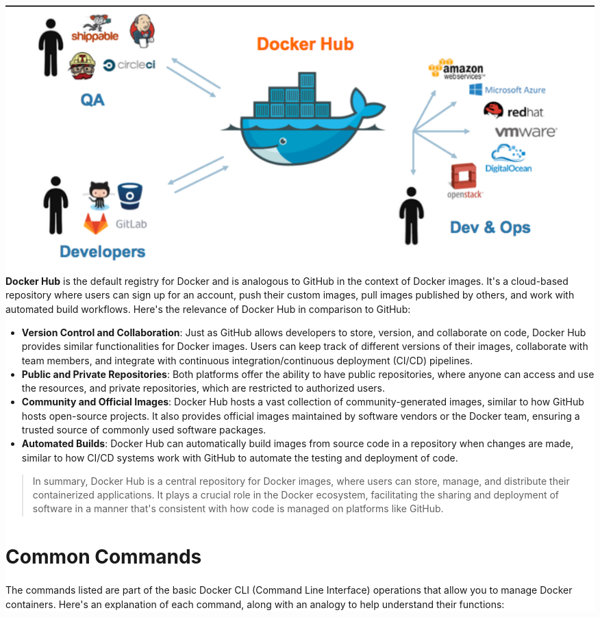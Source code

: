![Untitled](Week%2012%203%2027a6720160b4494890541f3d6b555ea7/Untitled%202.png)

**Docker Hub** is the default registry for Docker and is analogous to GitHub in the context of Docker images. It's a cloud-based repository where users can sign up for an account, push their custom images, pull images published by others, and work with automated build workflows. Here's the relevance of Docker Hub in comparison to GitHub:

- **Version Control and Collaboration**: Just as GitHub allows developers to store, version, and collaborate on code, Docker Hub provides similar functionalities for Docker images. Users can keep track of different versions of their images, collaborate with team members, and integrate with continuous integration/continuous deployment (CI/CD) pipelines.
- **Public and Private Repositories**: Both platforms offer the ability to have public repositories, where anyone can access and use the resources, and private repositories, which are restricted to authorized users.
- **Community and Official Images**: Docker Hub hosts a vast collection of community-generated images, similar to how GitHub hosts open-source projects. It also provides official images maintained by software vendors or the Docker team, ensuring a trusted source of commonly used software packages.
- **Automated Builds**: Docker Hub can automatically build images from source code in a repository when changes are made, similar to how CI/CD systems work with GitHub to automate the testing and deployment of code.

> In summary, Docker Hub is a central repository for Docker images, where users can store, manage, and distribute their containerized applications. It plays a crucial role in the Docker ecosystem, facilitating the sharing and deployment of software in a manner that's consistent with how code is managed on platforms like GitHub.
> 

# Common Commands

The commands listed are part of the basic Docker CLI (Command Line Interface) operations that allow you to manage Docker containers. Here's an explanation of each command, along with an analogy to help understand their functions:
